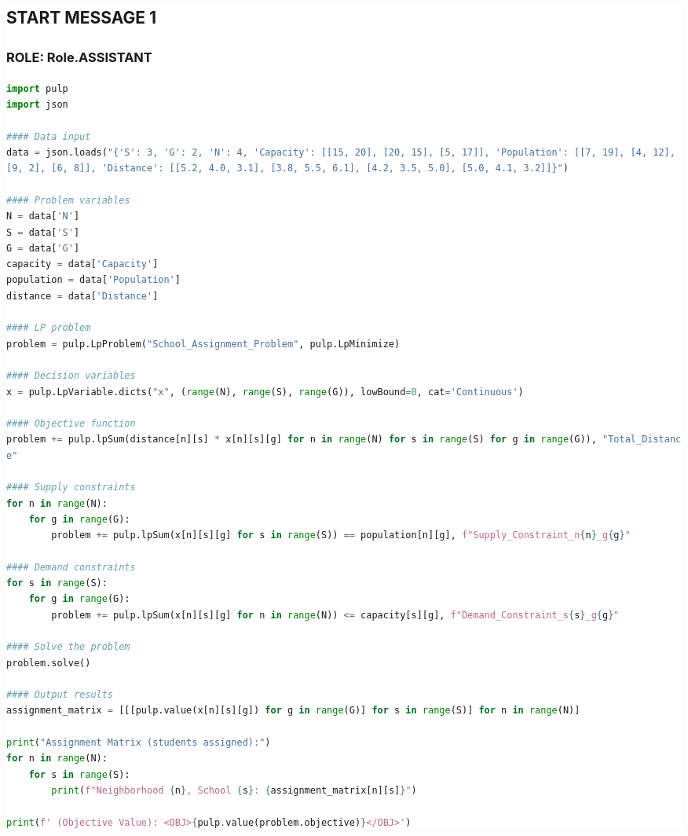 
## START MESSAGE 1 
### ROLE: Role.ASSISTANT
```python
import pulp
import json

#### Data input
data = json.loads("{'S': 3, 'G': 2, 'N': 4, 'Capacity': [[15, 20], [20, 15], [5, 17]], 'Population': [[7, 19], [4, 12], [9, 2], [6, 8]], 'Distance': [[5.2, 4.0, 3.1], [3.8, 5.5, 6.1], [4.2, 3.5, 5.0], [5.0, 4.1, 3.2]]}")

#### Problem variables
N = data['N']
S = data['S']
G = data['G']
capacity = data['Capacity']
population = data['Population']
distance = data['Distance']

#### LP problem
problem = pulp.LpProblem("School_Assignment_Problem", pulp.LpMinimize)

#### Decision variables
x = pulp.LpVariable.dicts("x", (range(N), range(S), range(G)), lowBound=0, cat='Continuous')

#### Objective function
problem += pulp.lpSum(distance[n][s] * x[n][s][g] for n in range(N) for s in range(S) for g in range(G)), "Total_Distance"

#### Supply constraints
for n in range(N):
    for g in range(G):
        problem += pulp.lpSum(x[n][s][g] for s in range(S)) == population[n][g], f"Supply_Constraint_n{n}_g{g}"

#### Demand constraints
for s in range(S):
    for g in range(G):
        problem += pulp.lpSum(x[n][s][g] for n in range(N)) <= capacity[s][g], f"Demand_Constraint_s{s}_g{g}"

#### Solve the problem
problem.solve()

#### Output results
assignment_matrix = [[[pulp.value(x[n][s][g]) for g in range(G)] for s in range(S)] for n in range(N)]

print("Assignment Matrix (students assigned):")
for n in range(N):
    for s in range(S):
        print(f"Neighborhood {n}, School {s}: {assignment_matrix[n][s]}")

print(f' (Objective Value): <OBJ>{pulp.value(problem.objective)}</OBJ>')
```
